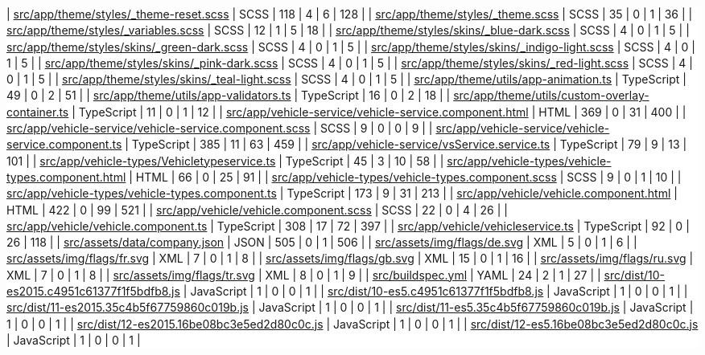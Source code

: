 | [src/app/theme/styles/_theme-reset.scss](/src/app/theme/styles/_theme-reset.scss) | SCSS | 118 | 4 | 6 | 128 |
| [src/app/theme/styles/_theme.scss](/src/app/theme/styles/_theme.scss) | SCSS | 35 | 0 | 1 | 36 |
| [src/app/theme/styles/_variables.scss](/src/app/theme/styles/_variables.scss) | SCSS | 12 | 1 | 5 | 18 |
| [src/app/theme/styles/skins/_blue-dark.scss](/src/app/theme/styles/skins/_blue-dark.scss) | SCSS | 4 | 0 | 1 | 5 |
| [src/app/theme/styles/skins/_green-dark.scss](/src/app/theme/styles/skins/_green-dark.scss) | SCSS | 4 | 0 | 1 | 5 |
| [src/app/theme/styles/skins/_indigo-light.scss](/src/app/theme/styles/skins/_indigo-light.scss) | SCSS | 4 | 0 | 1 | 5 |
| [src/app/theme/styles/skins/_pink-dark.scss](/src/app/theme/styles/skins/_pink-dark.scss) | SCSS | 4 | 0 | 1 | 5 |
| [src/app/theme/styles/skins/_red-light.scss](/src/app/theme/styles/skins/_red-light.scss) | SCSS | 4 | 0 | 1 | 5 |
| [src/app/theme/styles/skins/_teal-light.scss](/src/app/theme/styles/skins/_teal-light.scss) | SCSS | 4 | 0 | 1 | 5 |
| [src/app/theme/utils/app-animation.ts](/src/app/theme/utils/app-animation.ts) | TypeScript | 49 | 0 | 2 | 51 |
| [src/app/theme/utils/app-validators.ts](/src/app/theme/utils/app-validators.ts) | TypeScript | 16 | 0 | 2 | 18 |
| [src/app/theme/utils/custom-overlay-container.ts](/src/app/theme/utils/custom-overlay-container.ts) | TypeScript | 11 | 0 | 1 | 12 |
| [src/app/vehicle-service/vehicle-service.component.html](/src/app/vehicle-service/vehicle-service.component.html) | HTML | 369 | 0 | 31 | 400 |
| [src/app/vehicle-service/vehicle-service.component.scss](/src/app/vehicle-service/vehicle-service.component.scss) | SCSS | 9 | 0 | 0 | 9 |
| [src/app/vehicle-service/vehicle-service.component.ts](/src/app/vehicle-service/vehicle-service.component.ts) | TypeScript | 385 | 11 | 63 | 459 |
| [src/app/vehicle-service/vsService.service.ts](/src/app/vehicle-service/vsService.service.ts) | TypeScript | 79 | 9 | 13 | 101 |
| [src/app/vehicle-types/Vehicletypeservice.ts](/src/app/vehicle-types/Vehicletypeservice.ts) | TypeScript | 45 | 3 | 10 | 58 |
| [src/app/vehicle-types/vehicle-types.component.html](/src/app/vehicle-types/vehicle-types.component.html) | HTML | 66 | 0 | 25 | 91 |
| [src/app/vehicle-types/vehicle-types.component.scss](/src/app/vehicle-types/vehicle-types.component.scss) | SCSS | 9 | 0 | 1 | 10 |
| [src/app/vehicle-types/vehicle-types.component.ts](/src/app/vehicle-types/vehicle-types.component.ts) | TypeScript | 173 | 9 | 31 | 213 |
| [src/app/vehicle/vehicle.component.html](/src/app/vehicle/vehicle.component.html) | HTML | 422 | 0 | 99 | 521 |
| [src/app/vehicle/vehicle.component.scss](/src/app/vehicle/vehicle.component.scss) | SCSS | 22 | 0 | 4 | 26 |
| [src/app/vehicle/vehicle.component.ts](/src/app/vehicle/vehicle.component.ts) | TypeScript | 308 | 17 | 72 | 397 |
| [src/app/vehicle/vehicleservice.ts](/src/app/vehicle/vehicleservice.ts) | TypeScript | 92 | 0 | 26 | 118 |
| [src/assets/data/company.json](/src/assets/data/company.json) | JSON | 505 | 0 | 1 | 506 |
| [src/assets/img/flags/de.svg](/src/assets/img/flags/de.svg) | XML | 5 | 0 | 1 | 6 |
| [src/assets/img/flags/fr.svg](/src/assets/img/flags/fr.svg) | XML | 7 | 0 | 1 | 8 |
| [src/assets/img/flags/gb.svg](/src/assets/img/flags/gb.svg) | XML | 15 | 0 | 1 | 16 |
| [src/assets/img/flags/ru.svg](/src/assets/img/flags/ru.svg) | XML | 7 | 0 | 1 | 8 |
| [src/assets/img/flags/tr.svg](/src/assets/img/flags/tr.svg) | XML | 8 | 0 | 1 | 9 |
| [src/buildspec.yml](/src/buildspec.yml) | YAML | 24 | 2 | 1 | 27 |
| [src/dist/10-es2015.c4951c61377f1f5bdfb8.js](/src/dist/10-es2015.c4951c61377f1f5bdfb8.js) | JavaScript | 1 | 0 | 0 | 1 |
| [src/dist/10-es5.c4951c61377f1f5bdfb8.js](/src/dist/10-es5.c4951c61377f1f5bdfb8.js) | JavaScript | 1 | 0 | 0 | 1 |
| [src/dist/11-es2015.35c4b5f67759860c019b.js](/src/dist/11-es2015.35c4b5f67759860c019b.js) | JavaScript | 1 | 0 | 0 | 1 |
| [src/dist/11-es5.35c4b5f67759860c019b.js](/src/dist/11-es5.35c4b5f67759860c019b.js) | JavaScript | 1 | 0 | 0 | 1 |
| [src/dist/12-es2015.16be08bc3e5ed2d80c0c.js](/src/dist/12-es2015.16be08bc3e5ed2d80c0c.js) | JavaScript | 1 | 0 | 0 | 1 |
| [src/dist/12-es5.16be08bc3e5ed2d80c0c.js](/src/dist/12-es5.16be08bc3e5ed2d80c0c.js) | JavaScript | 1 | 0 | 0 | 1 |